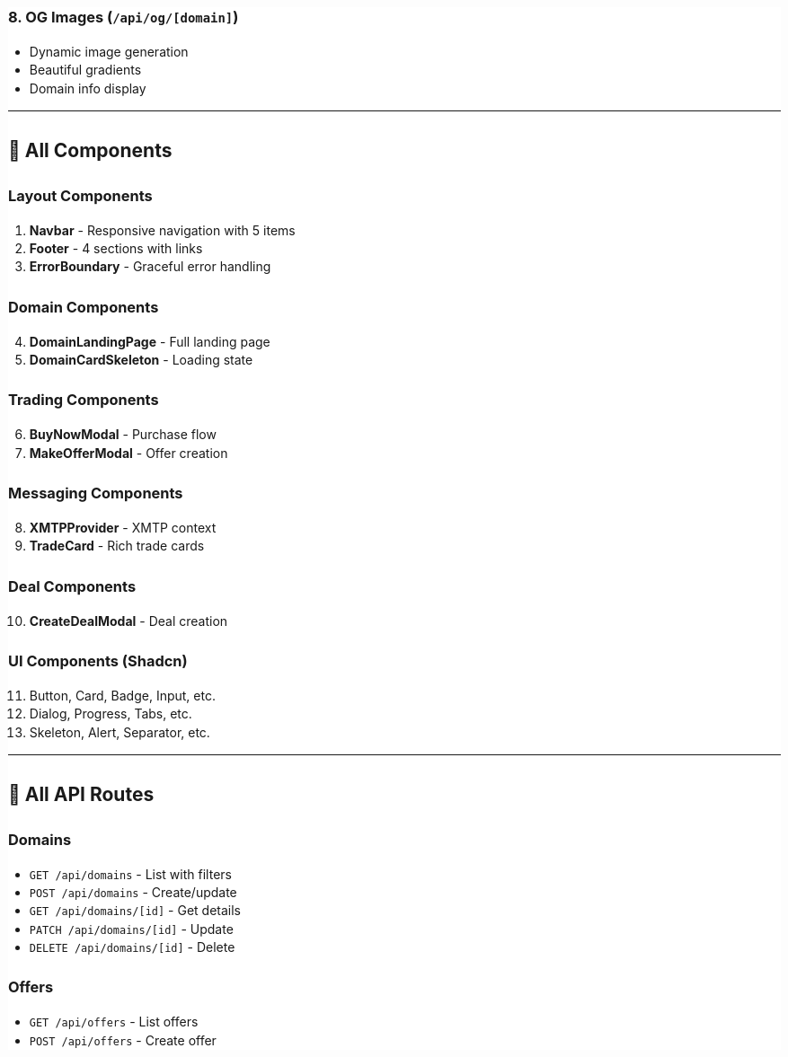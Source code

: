 ### 8. OG Images (`/api/og/[domain]`)
- Dynamic image generation
- Beautiful gradients
- Domain info display

---

## 🎨 All Components

### Layout Components
1. **Navbar** - Responsive navigation with 5 items
2. **Footer** - 4 sections with links
3. **ErrorBoundary** - Graceful error handling

### Domain Components
4. **DomainLandingPage** - Full landing page
5. **DomainCardSkeleton** - Loading state

### Trading Components
6. **BuyNowModal** - Purchase flow
7. **MakeOfferModal** - Offer creation

### Messaging Components
8. **XMTPProvider** - XMTP context
9. **TradeCard** - Rich trade cards

### Deal Components
10. **CreateDealModal** - Deal creation

### UI Components (Shadcn)
11. Button, Card, Badge, Input, etc.
12. Dialog, Progress, Tabs, etc.
13. Skeleton, Alert, Separator, etc.

---

## 🔌 All API Routes

### Domains
- `GET /api/domains` - List with filters
- `POST /api/domains` - Create/update
- `GET /api/domains/[id]` - Get details
- `PATCH /api/domains/[id]` - Update
- `DELETE /api/domains/[id]` - Delete

### Offers
- `GET /api/offers` - List offers
- `POST /api/offers` - Create offer
